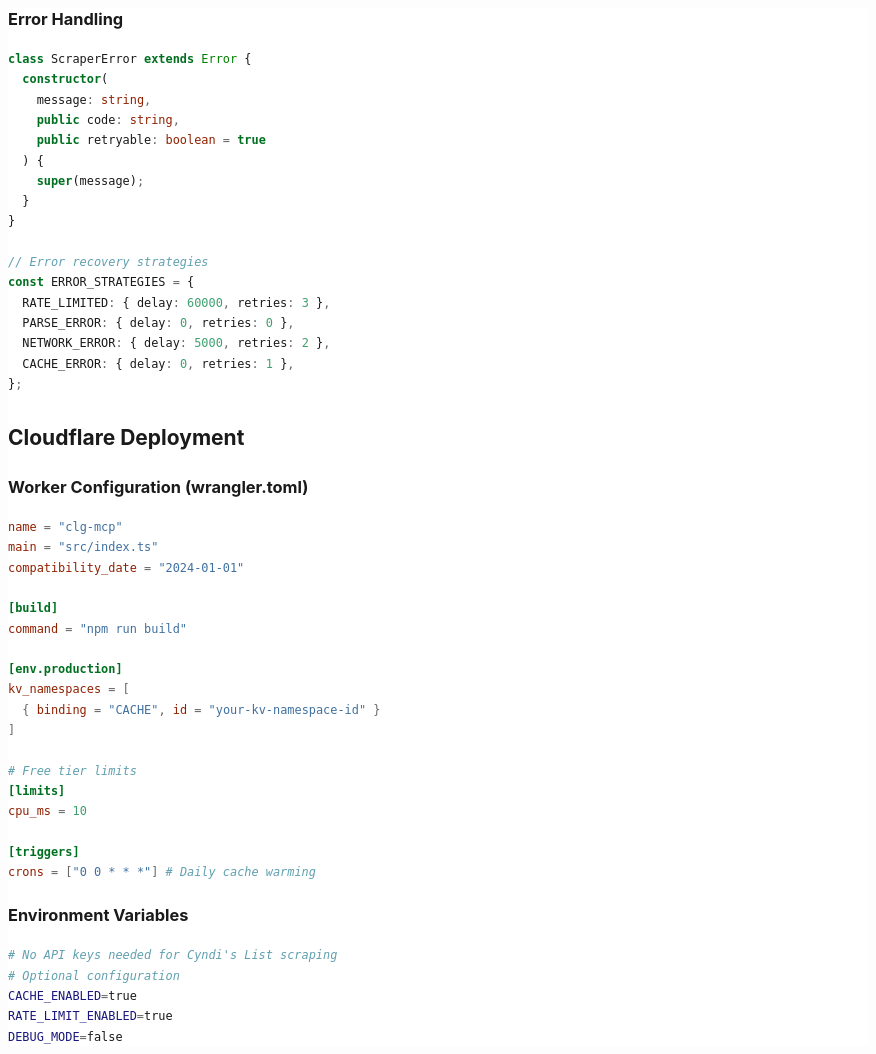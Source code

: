 ### Error Handling

```typescript
class ScraperError extends Error {
  constructor(
    message: string,
    public code: string,
    public retryable: boolean = true
  ) {
    super(message);
  }
}

// Error recovery strategies
const ERROR_STRATEGIES = {
  RATE_LIMITED: { delay: 60000, retries: 3 },
  PARSE_ERROR: { delay: 0, retries: 0 },
  NETWORK_ERROR: { delay: 5000, retries: 2 },
  CACHE_ERROR: { delay: 0, retries: 1 },
};
```

## Cloudflare Deployment

### Worker Configuration (wrangler.toml)

```toml
name = "clg-mcp"
main = "src/index.ts"
compatibility_date = "2024-01-01"

[build]
command = "npm run build"

[env.production]
kv_namespaces = [
  { binding = "CACHE", id = "your-kv-namespace-id" }
]

# Free tier limits
[limits]
cpu_ms = 10

[triggers]
crons = ["0 0 * * *"] # Daily cache warming
```

### Environment Variables

```bash
# No API keys needed for Cyndi's List scraping
# Optional configuration
CACHE_ENABLED=true
RATE_LIMIT_ENABLED=true
DEBUG_MODE=false
```

